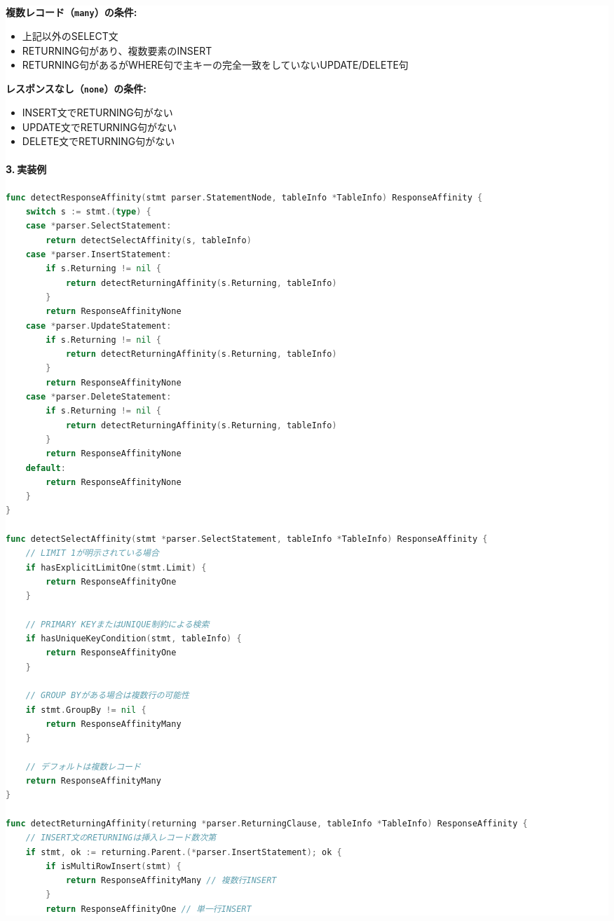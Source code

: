 **複数レコード（`many`）の条件:**
- 上記以外のSELECT文
- RETURNING句があり、複数要素のINSERT
- RETURNING句があるがWHERE句で主キーの完全一致をしていないUPDATE/DELETE句

**レスポンスなし（`none`）の条件:**
- INSERT文でRETURNING句がない
- UPDATE文でRETURNING句がない  
- DELETE文でRETURNING句がない

#### 3. **実装例**

```go
func detectResponseAffinity(stmt parser.StatementNode, tableInfo *TableInfo) ResponseAffinity {
    switch s := stmt.(type) {
    case *parser.SelectStatement:
        return detectSelectAffinity(s, tableInfo)
    case *parser.InsertStatement:
        if s.Returning != nil {
            return detectReturningAffinity(s.Returning, tableInfo)
        }
        return ResponseAffinityNone
    case *parser.UpdateStatement:
        if s.Returning != nil {
            return detectReturningAffinity(s.Returning, tableInfo)
        }
        return ResponseAffinityNone
    case *parser.DeleteStatement:
        if s.Returning != nil {
            return detectReturningAffinity(s.Returning, tableInfo)
        }
        return ResponseAffinityNone
    default:
        return ResponseAffinityNone
    }
}

func detectSelectAffinity(stmt *parser.SelectStatement, tableInfo *TableInfo) ResponseAffinity {
    // LIMIT 1が明示されている場合
    if hasExplicitLimitOne(stmt.Limit) {
        return ResponseAffinityOne
    }
    
    // PRIMARY KEYまたはUNIQUE制約による検索
    if hasUniqueKeyCondition(stmt, tableInfo) {
        return ResponseAffinityOne
    }
    
    // GROUP BYがある場合は複数行の可能性
    if stmt.GroupBy != nil {
        return ResponseAffinityMany
    }
    
    // デフォルトは複数レコード
    return ResponseAffinityMany
}

func detectReturningAffinity(returning *parser.ReturningClause, tableInfo *TableInfo) ResponseAffinity {
    // INSERT文のRETURNINGは挿入レコード数次第
    if stmt, ok := returning.Parent.(*parser.InsertStatement); ok {
        if isMultiRowInsert(stmt) {
            return ResponseAffinityMany // 複数行INSERT
        }
        return ResponseAffinityOne // 単一行INSERT
```